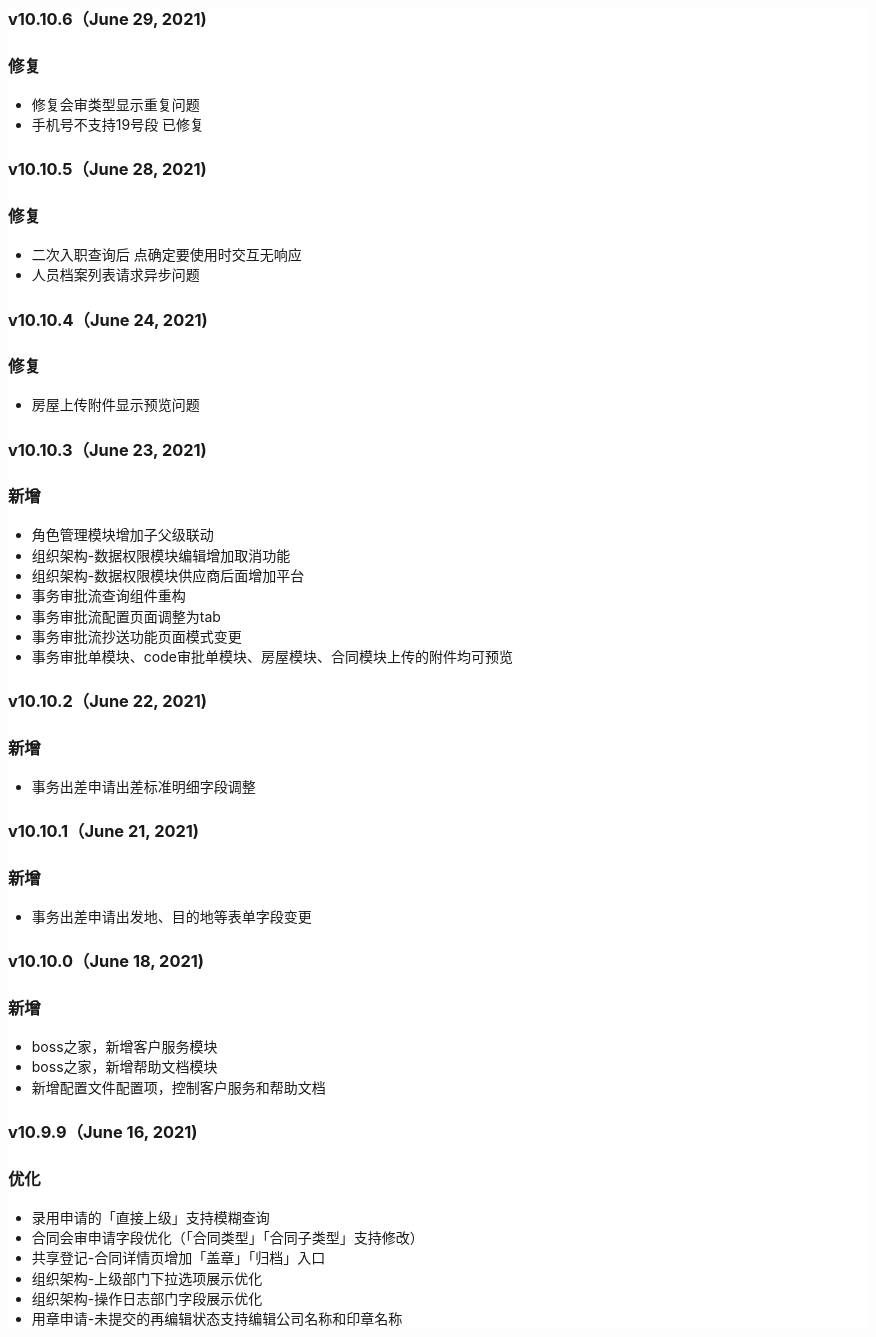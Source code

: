 ### v10.10.6（June 29, 2021)
### 修复
- 修复会审类型显示重复问题
- 手机号不支持19号段 已修复

### v10.10.5（June 28, 2021)
### 修复
- 二次入职查询后 点确定要使用时交互无响应
- 人员档案列表请求异步问题

### v10.10.4（June 24, 2021)
### 修复
- 房屋上传附件显示预览问题

### v10.10.3（June 23, 2021)
### 新增
- 角色管理模块增加子父级联动
- 组织架构-数据权限模块编辑增加取消功能
- 组织架构-数据权限模块供应商后面增加平台
- 事务审批流查询组件重构
- 事务审批流配置页面调整为tab
- 事务审批流抄送功能页面模式变更
- 事务审批单模块、code审批单模块、房屋模块、合同模块上传的附件均可预览

### v10.10.2（June 22, 2021)
### 新增
- 事务出差申请出差标准明细字段调整

### v10.10.1（June 21, 2021)
### 新增
- 事务出差申请出发地、目的地等表单字段变更

### v10.10.0（June 18, 2021)
### 新增
- boss之家，新增客户服务模块
- boss之家，新增帮助文档模块
- 新增配置文件配置项，控制客户服务和帮助文档

### v10.9.9（June 16, 2021)
### 优化
- 录用申请的「直接上级」支持模糊查询
- 合同会审申请字段优化（「合同类型」「合同子类型」支持修改）
- 共享登记-合同详情页增加「盖章」「归档」入口
- 组织架构-上级部门下拉选项展示优化
- 组织架构-操作日志部门字段展示优化
- 用章申请-未提交的再编辑状态支持编辑公司名称和印章名称
